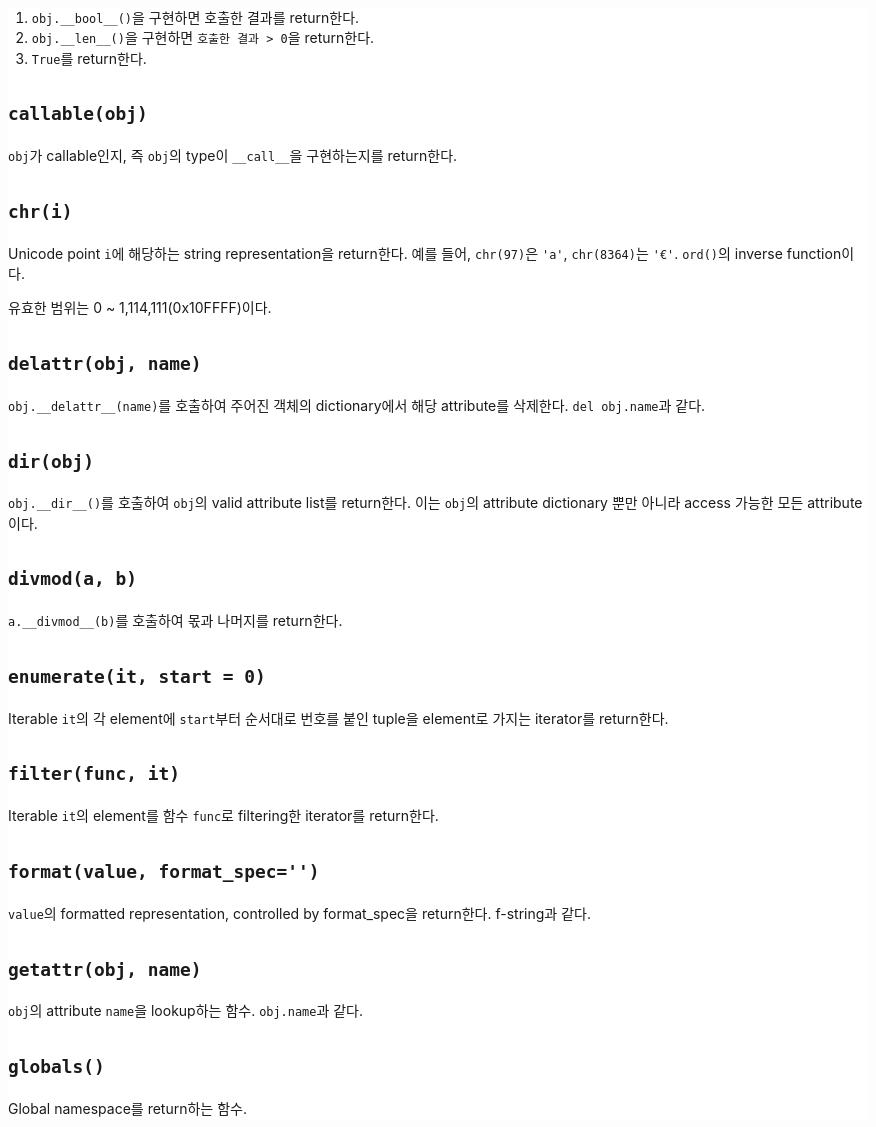 1. `obj.__bool__()`을 구현하면 호출한 결과를 return한다.
2. `obj.__len__()`을 구현하면 `호출한 결과 > 0`을 return한다.
3. `True`를 return한다.

## `callable(obj)`

`obj`가 callable인지, 즉 `obj`의 type이 `__call__`을 구현하는지를 return한다.

## `chr(i)`

Unicode point `i`에 해당하는 string representation을 return한다.
예를 들어, `chr(97)`은 `'a'`, `chr(8364)`는 `'€'`. `ord()`의 inverse function이다.

유효한 범위는 0 ~ 1,114,111(0x10FFFF)이다.

## `delattr(obj, name)`

`obj.__delattr__(name)`를 호출하여 주어진 객체의 dictionary에서 해당 attribute를 삭제한다.
`del obj.name`과 같다.

## `dir(obj)`

`obj.__dir__()`를 호출하여 `obj`의 valid attribute list를 return한다.
이는 `obj`의 attribute dictionary 뿐만 아니라 access 가능한 모든 attribute이다.

## `divmod(a, b)`

`a.__divmod__(b)`를 호출하여 몫과 나머지를 return한다.

## `enumerate(it, start = 0)`

Iterable `it`의 각 element에 `start`부터 순서대로 번호를 붙인 tuple을 element로 가지는 iterator를 return한다.

## `filter(func, it)`

Iterable `it`의 element를 함수 `func`로 filtering한 iterator를 return한다.

## `format(value, format_spec='')`

`value`의 formatted representation, controlled by format_spec을 return한다.
f-string과 같다.

## `getattr(obj, name)`

`obj`의 attribute `name`을 lookup하는 함수. `obj.name`과 같다.

## `globals()`

Global namespace를 return하는 함수.
